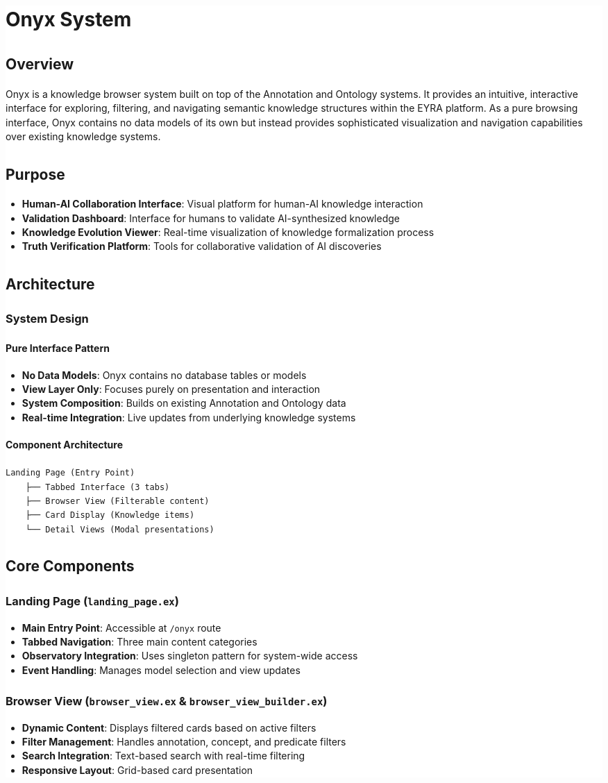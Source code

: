 # Onyx System

## Overview

Onyx is a knowledge browser system built on top of the Annotation and Ontology systems. It provides an intuitive, interactive interface for exploring, filtering, and navigating semantic knowledge structures within the EYRA platform. As a pure browsing interface, Onyx contains no data models of its own but instead provides sophisticated visualization and navigation capabilities over existing knowledge systems.

## Purpose

- **Human-AI Collaboration Interface**: Visual platform for human-AI knowledge interaction
- **Validation Dashboard**: Interface for humans to validate AI-synthesized knowledge
- **Knowledge Evolution Viewer**: Real-time visualization of knowledge formalization process
- **Truth Verification Platform**: Tools for collaborative validation of AI discoveries

## Architecture

### System Design

#### Pure Interface Pattern
- **No Data Models**: Onyx contains no database tables or models
- **View Layer Only**: Focuses purely on presentation and interaction
- **System Composition**: Builds on existing Annotation and Ontology data
- **Real-time Integration**: Live updates from underlying knowledge systems

#### Component Architecture
```
Landing Page (Entry Point)
    ├── Tabbed Interface (3 tabs)
    ├── Browser View (Filterable content)
    ├── Card Display (Knowledge items)
    └── Detail Views (Modal presentations)
```

## Core Components

### Landing Page (`landing_page.ex`)
- **Main Entry Point**: Accessible at `/onyx` route
- **Tabbed Navigation**: Three main content categories
- **Observatory Integration**: Uses singleton pattern for system-wide access
- **Event Handling**: Manages model selection and view updates

### Browser View (`browser_view.ex` & `browser_view_builder.ex`)
- **Dynamic Content**: Displays filtered cards based on active filters
- **Filter Management**: Handles annotation, concept, and predicate filters
- **Search Integration**: Text-based search with real-time filtering
- **Responsive Layout**: Grid-based card presentation
